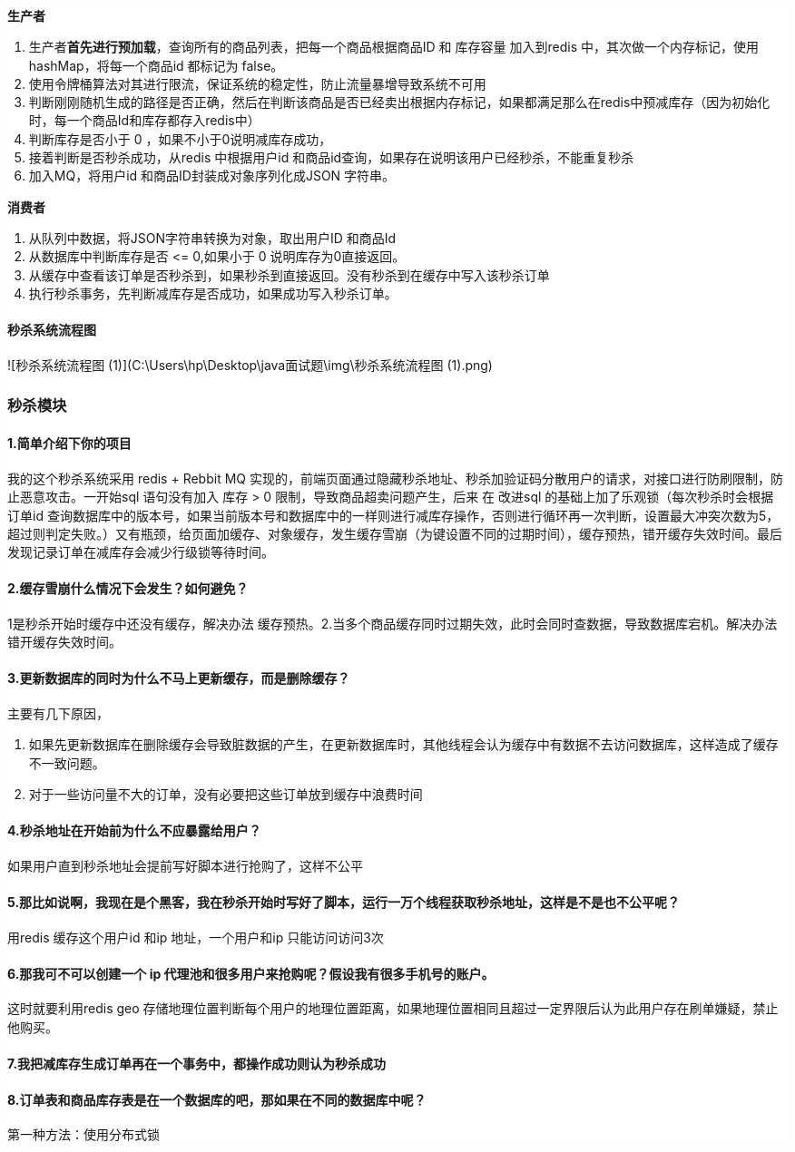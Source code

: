 **生产者**

1. 生产者**首先进行预加载**，查询所有的商品列表，把每一个商品根据商品ID 和 库存容量 加入到redis 中，其次做一个内存标记，使用hashMap，将每一个商品id 都标记为 false。
2. 使用令牌桶算法对其进行限流，保证系统的稳定性，防止流量暴增导致系统不可用
3. 判断刚刚随机生成的路径是否正确，然后在判断该商品是否已经卖出根据内存标记，如果都满足那么在redis中预减库存（因为初始化时，每一个商品Id和库存都存入redis中）
4. 判断库存是否小于 0 ，如果不小于0说明减库存成功，
5. 接着判断是否秒杀成功，从redis 中根据用户id 和商品id查询，如果存在说明该用户已经秒杀，不能重复秒杀
6. 加入MQ，将用户id 和商品ID封装成对象序列化成JSON 字符串。

**消费者**

1. 从队列中数据，将JSON字符串转换为对象，取出用户ID 和商品Id
2. 从数据库中判断库存是否 <= 0,如果小于 0 说明库存为0直接返回。
3. 从缓存中查看该订单是否秒杀到，如果秒杀到直接返回。没有秒杀到在缓存中写入该秒杀订单
4. 执行秒杀事务，先判断减库存是否成功，如果成功写入秒杀订单。

#### 秒杀系统流程图

![秒杀系统流程图 (1)](C:\Users\hp\Desktop\java面试题\img\秒杀系统流程图 (1).png)

### 秒杀模块

#### 1.简单介绍下你的项目

我的这个秒杀系统采用 redis + Rebbit MQ 实现的，前端页面通过隐藏秒杀地址、秒杀加验证码分散用户的请求，对接口进行防刷限制，防止恶意攻击。一开始sql 语句没有加入 库存 > 0 限制，导致商品超卖问题产生，后来 在 改进sql 的基础上加了乐观锁（每次秒杀时会根据 订单id  查询数据库中的版本号，如果当前版本号和数据库中的一样则进行减库存操作，否则进行循环再一次判断，设置最大冲突次数为5，超过则判定失败。）又有瓶颈，给页面加缓存、对象缓存，发生缓存雪崩（为键设置不同的过期时间），缓存预热，错开缓存失效时间。最后发现记录订单在减库存会减少行级锁等待时间。

#### 2.缓存雪崩什么情况下会发⽣？如何避免？

1是秒杀开始时缓存中还没有缓存，解决办法 缓存预热。2.当多个商品缓存同时过期失效，此时会同时查数据，导致数据库宕机。解决办法 错开缓存失效时间。

#### 3.更新数据库的同时为什么不⻢上更新缓存，⽽是删除缓存？

主要有几下原因，

1. 如果先更新数据库在删除缓存会导致脏数据的产生，在更新数据库时，其他线程会认为缓存中有数据不去访问数据库，这样造成了缓存不一致问题。

2. 对于一些访问量不大的订单，没有必要把这些订单放到缓存中浪费时间

#### 4.秒杀地址在开始前为什么不应暴露给⽤户？

如果用户直到秒杀地址会提前写好脚本进行抢购了，这样不公平

#### 5.那⽐如说啊，我现在是个⿊客，我在秒杀开始时写好了脚本，运⾏⼀万个线程获取秒杀地址，这样是不是也不公平呢？

用redis 缓存这个用户id 和ip 地址，一个用户和ip 只能访问访问3次

#### 6.那我可不可以创建⼀个 ip 代理池和很多⽤户来抢购呢？假设我有很多⼿机号的账户。

这时就要利用redis geo 存储地理位置判断每个用户的地理位置距离，如果地理位置相同且超过一定界限后认为此用户存在刷单嫌疑，禁止他购买。

#### 7.我把减库存生成订单再在一个事务中，都操作成功则认为秒杀成功

#### 8.订单表和商品库存表是在⼀个数据库的吧，那如果在不同的数据库中呢？

第一种方法：使用分布式锁
